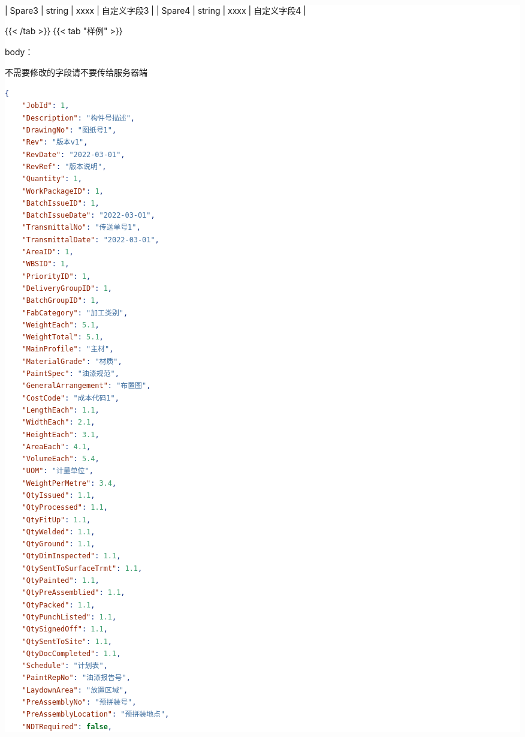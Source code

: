 |  Spare3  | string  | xxxx  | 自定义字段3 |
|  Spare4  | string  | xxxx  | 自定义字段4 |

{{< /tab >}}
{{< tab "样例" >}}


body： 

不需要修改的字段请不要传给服务器端

```json
{
    "JobId": 1,
    "Description": "构件号描述",
    "DrawingNo": "图纸号1",
    "Rev": "版本v1",
    "RevDate": "2022-03-01",
    "RevRef": "版本说明",
    "Quantity": 1,
    "WorkPackageID": 1,
    "BatchIssueID": 1,
    "BatchIssueDate": "2022-03-01",
    "TransmittalNo": "传送单号1",
    "TransmittalDate": "2022-03-01",
    "AreaID": 1,
    "WBSID": 1,
    "PriorityID": 1,
    "DeliveryGroupID": 1,
    "BatchGroupID": 1,
    "FabCategory": "加工类别",
    "WeightEach": 5.1,
    "WeightTotal": 5.1,
    "MainProfile": "主材",
    "MaterialGrade": "材质",
    "PaintSpec": "油漆规范",
    "GeneralArrangement": "布置图",
    "CostCode": "成本代码1",
    "LengthEach": 1.1,
    "WidthEach": 2.1,
    "HeightEach": 3.1,
    "AreaEach": 4.1,
    "VolumeEach": 5.4,
    "UOM": "计量单位",
    "WeightPerMetre": 3.4,
    "QtyIssued": 1.1,
    "QtyProcessed": 1.1,
    "QtyFitUp": 1.1,
    "QtyWelded": 1.1,
    "QtyGround": 1.1,
    "QtyDimInspected": 1.1,
    "QtySentToSurfaceTrmt": 1.1,
    "QtyPainted": 1.1,
    "QtyPreAssemblied": 1.1,
    "QtyPacked": 1.1,
    "QtyPunchListed": 1.1,
    "QtySignedOff": 1.1,
    "QtySentToSite": 1.1,
    "QtyDocCompleted": 1.1,
    "Schedule": "计划表",
    "PaintRepNo": "油漆报告号",
    "LaydownArea": "放置区域",
    "PreAssemblyNo": "预拼装号",
    "PreAssemblyLocation": "预拼装地点",
    "NDTRequired": false,
```